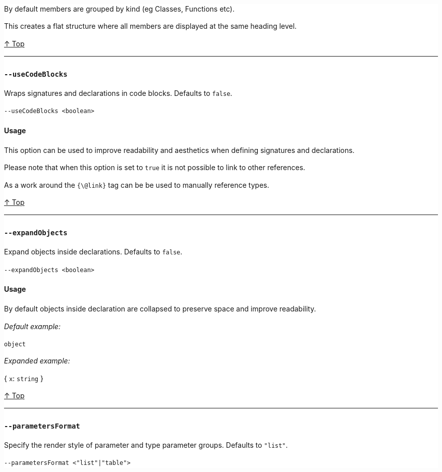 By default members are grouped by kind (eg Classes, Functions etc).

This creates a flat structure where all members are displayed at the same heading level.

[↑ Top](#options-guide)

***

### `--useCodeBlocks`

Wraps signatures and declarations in code blocks. Defaults to `false`.

```shell
--useCodeBlocks <boolean>
```

#### Usage

This option can be used to improve readability and aesthetics when defining signatures and declarations.

Please note that when this option is set to `true` it is not possible to link to other references.

As a work around the `{\@link}` tag can be be used to manually reference types.

[↑ Top](#options-guide)

***

### `--expandObjects`

Expand objects inside declarations. Defaults to `false`.

```shell
--expandObjects <boolean>
```

#### Usage

By default objects inside declaration are collapsed to preserve space and improve readability.

*Default example:*

`object`

*Expanded example:*

{ `x`: `string` }

[↑ Top](#options-guide)

***

### `--parametersFormat`

Specify the render style of parameter and type parameter groups. Defaults to `"list"`.

```shell
--parametersFormat <"list"|"table">
```
